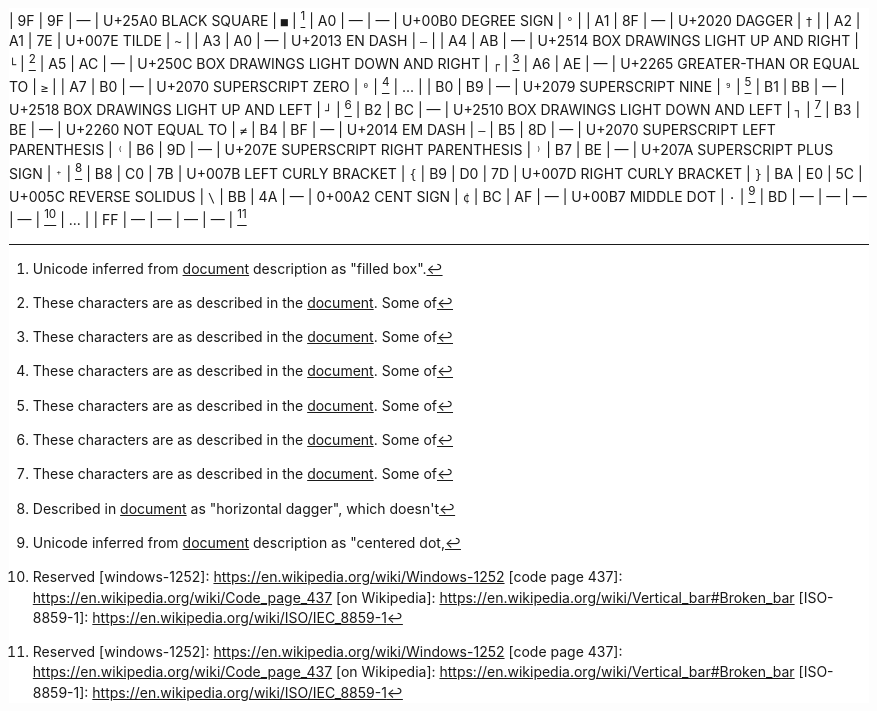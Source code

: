 | 9F | 9F | — | U+25A0 BLACK SQUARE | `■` | [^4]
| A0 | — | — | U+00B0 DEGREE SIGN | `°` |
| A1 | 8F | — | U+2020 DAGGER | `†` |
| A2 | A1 | 7E | U+007E TILDE | `~` |
| A3 | A0 | — | U+2013 EN DASH | `–` |
| A4 | AB | — | U+2514 BOX DRAWINGS LIGHT UP AND RIGHT | `└` | [^5]
| A5 | AC | — | U+250C BOX DRAWINGS LIGHT DOWN AND RIGHT | `┌` | [^5]
| A6 | AE | — | U+2265 GREATER-THAN OR EQUAL TO | `≥` |
| A7 | B0 | — | U+2070 SUPERSCRIPT ZERO | `⁰` | [^5]
| ... |
| B0 | B9 | — | U+2079 SUPERSCRIPT NINE | `⁹` | [^5]
| B1 | BB | — | U+2518 BOX DRAWINGS LIGHT UP AND LEFT | `┘` | [^5]
| B2 | BC | — | U+2510 BOX DRAWINGS LIGHT DOWN AND LEFT | `┐` | [^5]
| B3 | BE | — | U+2260 NOT EQUAL TO | `≠`
| B4 | BF | — | U+2014 EM DASH | `—`
| B5 | 8D | — | U+2070 SUPERSCRIPT LEFT PARENTHESIS | `⁽`
| B6 | 9D | — | U+207E SUPERSCRIPT RIGHT PARENTHESIS | `⁾`
| B7 | BE | — | U+207A SUPERSCRIPT PLUS SIGN | `⁺` | [^6]
| B8 | C0 | 7B | U+007B LEFT CURLY BRACKET | `{`
| B9 | D0 | 7D | U+007D RIGHT CURLY BRACKET | `}`
| BA | E0 | 5C | U+005C REVERSE SOLIDUS | `\`
| BB | 4A | — | 0+00A2 CENT SIGN | `¢`
| BC | AF | — | U+00B7 MIDDLE DOT | `·` | [^7]
| BD | — | — | — | — | [^8]
| ... |
| FF | — | — | — | — | [^8]

[^1]: From the EBCDIC translation table in `pff.tar.Z`.  The ASCII
  translation table leaves all of them undefined.  Code points are
  only listed for common control characters with some modern relevance.

[^2]: The [document] describes 83 as "a solid vertical pipe" and 8F as
  "a broken vertical pipe".  Even though the ASCII translation table
  in `pff.tar.Z` leaves position 83 undefined and translates 8F to
  U+007C VERTICAL LINE, using U+007C VERTICAL LINE and U+00A6 BROKEN
  BAR, respectively, seem more accurate in a Unicode environment.


[document]: #document
[corpus]: #corpus
[^0]: The strings are supposed to be in EBCDIC, 7-bit ASCII, CDC 6-bit
[^10]: Character `0`, not NUL or byte zero.
[RFC 183]: https://www.rfc-editor.org/rfc/rfc183.pdf
[^3]: Unicode inferred from [document] description as "empty box".
[^4]: Unicode inferred from [document] description as "filled box".
[^5]: These characters are as described in the [document].  Some of
[^6]: Described in [document] as "horizontal dagger", which doesn't
[^7]: Unicode inferred from [document] description as "centered dot,
[^8]: Reserved
[windows-1252]: https://en.wikipedia.org/wiki/Windows-1252
[code page 437]: https://en.wikipedia.org/wiki/Code_page_437
  [on Wikipedia]: https://en.wikipedia.org/wiki/Vertical_bar#Broken_bar
[ISO-8859-1]: https://en.wikipedia.org/wiki/ISO/IEC_8859-1